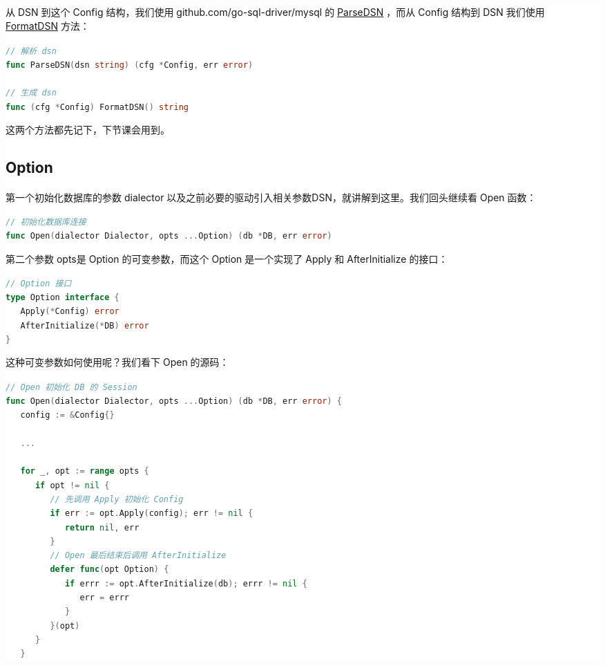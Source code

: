 从 DSN 到这个 Config 结构，我们使用 github.com/go-sql-driver/mysql 的 [ParseDSN](https://github.com/go-sql-driver/mysql/blob/master/dsn.go) ，而从 Config 结构到 DSN 我们使用 [FormatDSN](https://github.com/go-sql-driver/mysql/blob/master/dsn.go) 方法：

```go
// 解析 dsn
func ParseDSN(dsn string) (cfg *Config, err error)

// 生成 dsn
func (cfg *Config) FormatDSN() string

```

这两个方法都先记下，下节课会用到。

## Option

第一个初始化数据库的参数 dialector 以及之前必要的驱动引入相关参数DSN，就讲解到这里。我们回头继续看 Open 函数：

```go
// 初始化数据库连接
func Open(dialector Dialector, opts ...Option) (db *DB, err error)

```

第二个参数 opts是 Option 的可变参数，而这个 Option 是一个实现了 Apply 和 AfterInitialize 的接口：

```go
// Option 接口
type Option interface {
   Apply(*Config) error
   AfterInitialize(*DB) error
}

```

这种可变参数如何使用呢？我们看下 Open 的源码：

```go
// Open 初始化 DB 的 Session
func Open(dialector Dialector, opts ...Option) (db *DB, err error) {
   config := &Config{}

   ...

   for _, opt := range opts {
      if opt != nil {
         // 先调用 Apply 初始化 Config
         if err := opt.Apply(config); err != nil {
            return nil, err
         }
         // Open 最后结束后调用 AfterInitialize
         defer func(opt Option) {
            if errr := opt.AfterInitialize(db); errr != nil {
               err = errr
            }
         }(opt)
      }
   }

```
